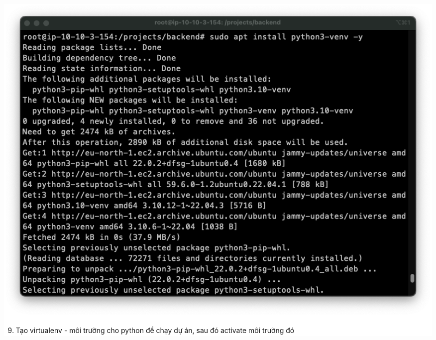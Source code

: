 <img src= images/402/012.png>

9. Tạo virtualenv - môi trường cho python để chạy dự án, sau đó activate môi trường đó
